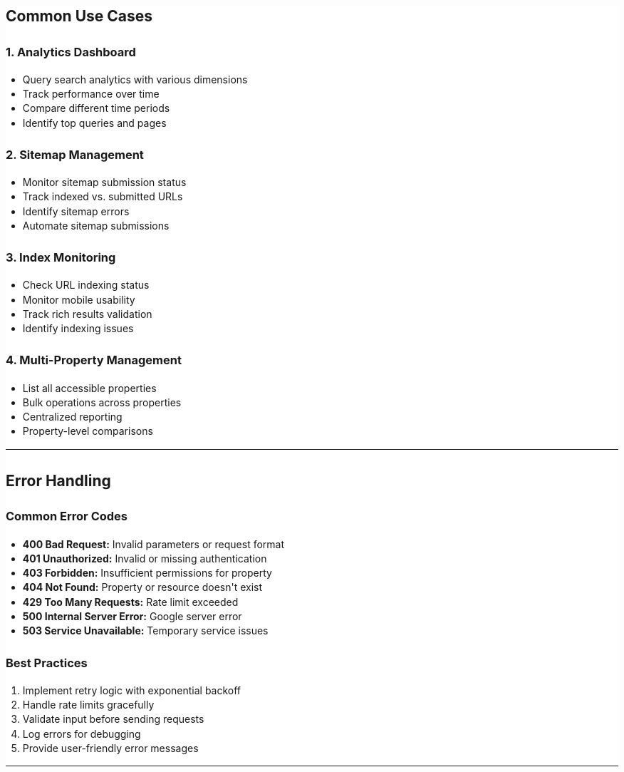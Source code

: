 
## Common Use Cases

### 1. Analytics Dashboard
- Query search analytics with various dimensions
- Track performance over time
- Compare different time periods
- Identify top queries and pages

### 2. Sitemap Management
- Monitor sitemap submission status
- Track indexed vs. submitted URLs
- Identify sitemap errors
- Automate sitemap submissions

### 3. Index Monitoring
- Check URL indexing status
- Monitor mobile usability
- Track rich results validation
- Identify indexing issues

### 4. Multi-Property Management
- List all accessible properties
- Bulk operations across properties
- Centralized reporting
- Property-level comparisons

---

## Error Handling

### Common Error Codes

- **400 Bad Request:** Invalid parameters or request format
- **401 Unauthorized:** Invalid or missing authentication
- **403 Forbidden:** Insufficient permissions for property
- **404 Not Found:** Property or resource doesn't exist
- **429 Too Many Requests:** Rate limit exceeded
- **500 Internal Server Error:** Google server error
- **503 Service Unavailable:** Temporary service issues

### Best Practices

1. Implement retry logic with exponential backoff
2. Handle rate limits gracefully
3. Validate input before sending requests
4. Log errors for debugging
5. Provide user-friendly error messages

---
